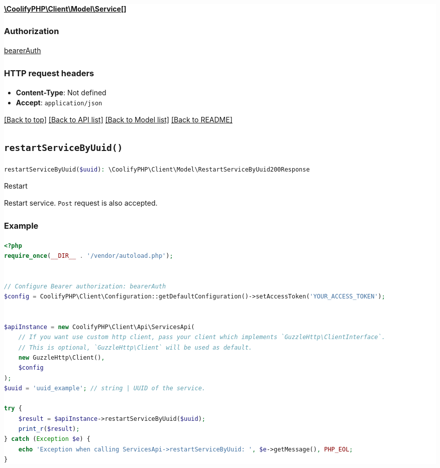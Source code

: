 [**\CoolifyPHP\Client\Model\Service[]**](../Model/Service.md)

### Authorization

[bearerAuth](../../README.md#bearerAuth)

### HTTP request headers

- **Content-Type**: Not defined
- **Accept**: `application/json`

[[Back to top]](#) [[Back to API list]](../../README.md#endpoints)
[[Back to Model list]](../../README.md#models)
[[Back to README]](../../README.md)

## `restartServiceByUuid()`

```php
restartServiceByUuid($uuid): \CoolifyPHP\Client\Model\RestartServiceByUuid200Response
```

Restart

Restart service. `Post` request is also accepted.

### Example

```php
<?php
require_once(__DIR__ . '/vendor/autoload.php');


// Configure Bearer authorization: bearerAuth
$config = CoolifyPHP\Client\Configuration::getDefaultConfiguration()->setAccessToken('YOUR_ACCESS_TOKEN');


$apiInstance = new CoolifyPHP\Client\Api\ServicesApi(
    // If you want use custom http client, pass your client which implements `GuzzleHttp\ClientInterface`.
    // This is optional, `GuzzleHttp\Client` will be used as default.
    new GuzzleHttp\Client(),
    $config
);
$uuid = 'uuid_example'; // string | UUID of the service.

try {
    $result = $apiInstance->restartServiceByUuid($uuid);
    print_r($result);
} catch (Exception $e) {
    echo 'Exception when calling ServicesApi->restartServiceByUuid: ', $e->getMessage(), PHP_EOL;
}
```
